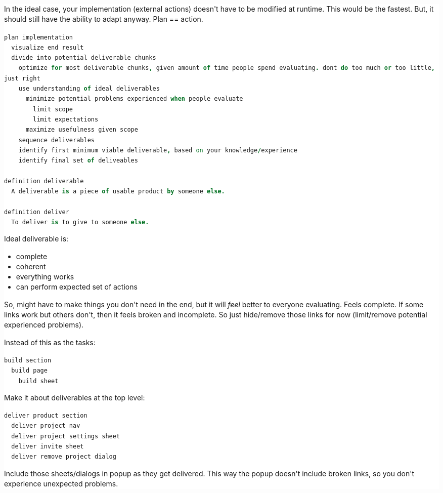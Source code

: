 In the ideal case, your implementation (external actions) doesn't have to be modified at runtime. This would be the fastest. But, it should still have the ability to adapt anyway. Plan == action.

```coffee
plan implementation
  visualize end result
  divide into potential deliverable chunks
    optimize for most deliverable chunks, given amount of time people spend evaluating. dont do too much or too little, just right
    use understanding of ideal deliverables
      minimize potential problems experienced when people evaluate
        limit scope
        limit expectations
      maximize usefulness given scope
    sequence deliverables
    identify first minimum viable deliverable, based on your knowledge/experience
    identify final set of deliveables

definition deliverable
  A deliverable is a piece of usable product by someone else.

definition deliver
  To deliver is to give to someone else.
```

Ideal deliverable is:

- complete
- coherent
- everything works
- can perform expected set of actions

So, might have to make things you don't need in the end, but it will _feel_ better to everyone evaluating. Feels complete. If some links work but others don't, then it feels broken and incomplete. So just hide/remove those links for now (limit/remove potential experienced problems).

Instead of this as the tasks:

```coffee
build section
  build page
    build sheet
```

Make it about deliverables at the top level:

```coffee
deliver product section
  deliver project nav
  deliver project settings sheet
  deliver invite sheet
  deliver remove project dialog
```

Include those sheets/dialogs in popup as they get delivered. This way the popup doesn't include broken links, so you don't experience unexpected problems.
